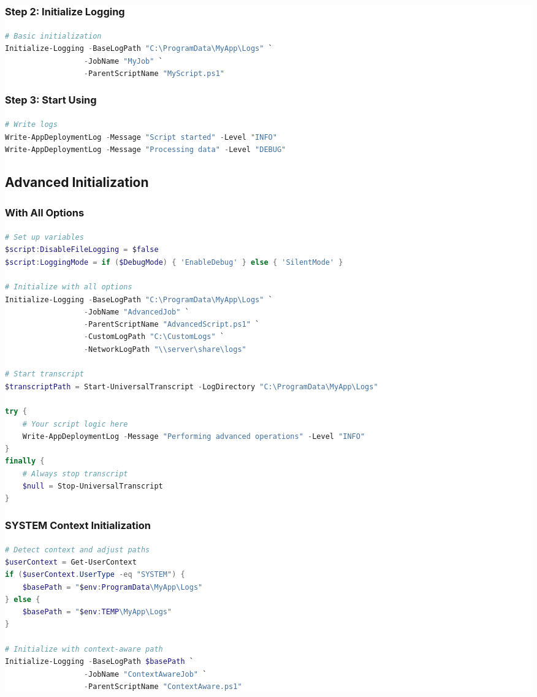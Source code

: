 ### Step 2: Initialize Logging

```powershell
# Basic initialization
Initialize-Logging -BaseLogPath "C:\ProgramData\MyApp\Logs" `
                  -JobName "MyJob" `
                  -ParentScriptName "MyScript.ps1"
```

### Step 3: Start Using

```powershell
# Write logs
Write-AppDeploymentLog -Message "Script started" -Level "INFO"
Write-AppDeploymentLog -Message "Processing data" -Level "DEBUG"
```

## Advanced Initialization

### With All Options

```powershell
# Set up variables
$script:DisableFileLogging = $false
$script:LoggingMode = if ($DebugMode) { 'EnableDebug' } else { 'SilentMode' }

# Initialize with all options
Initialize-Logging -BaseLogPath "C:\ProgramData\MyApp\Logs" `
                  -JobName "AdvancedJob" `
                  -ParentScriptName "AdvancedScript.ps1" `
                  -CustomLogPath "C:\CustomLogs" `
                  -NetworkLogPath "\\server\share\logs"

# Start transcript
$transcriptPath = Start-UniversalTranscript -LogDirectory "C:\ProgramData\MyApp\Logs"

try {
    # Your script logic here
    Write-AppDeploymentLog -Message "Performing advanced operations" -Level "INFO"
}
finally {
    # Always stop transcript
    $null = Stop-UniversalTranscript
}
```

### SYSTEM Context Initialization

```powershell
# Detect context and adjust paths
$userContext = Get-UserContext
if ($userContext.UserType -eq "SYSTEM") {
    $basePath = "$env:ProgramData\MyApp\Logs"
} else {
    $basePath = "$env:TEMP\MyApp\Logs"
}

# Initialize with context-aware path
Initialize-Logging -BaseLogPath $basePath `
                  -JobName "ContextAwareJob" `
                  -ParentScriptName "ContextAware.ps1"
```
